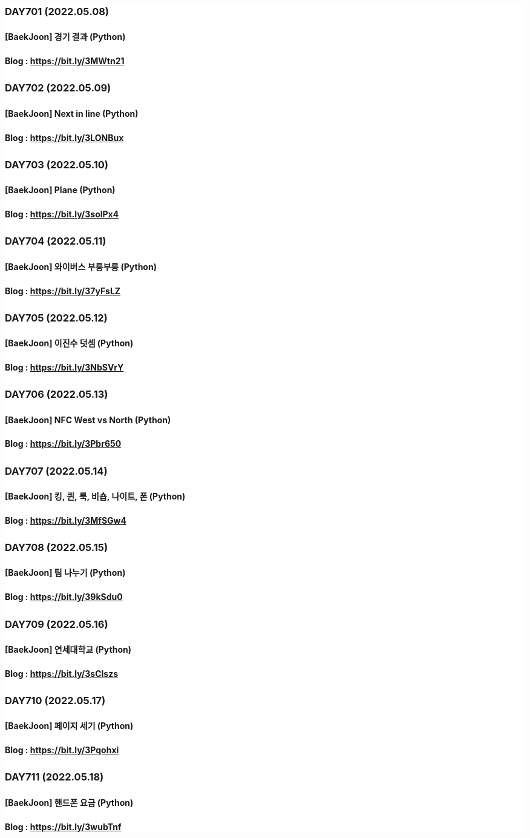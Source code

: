 ### DAY701 (2022.05.08)
#### [BaekJoon] 경기 결과 (Python)
#### Blog : https://bit.ly/3MWtn21

### DAY702 (2022.05.09)
#### [BaekJoon] Next in line (Python)
#### Blog : https://bit.ly/3LONBux

### DAY703 (2022.05.10)
#### [BaekJoon] Plane (Python)
#### Blog : https://bit.ly/3solPx4

### DAY704 (2022.05.11)
#### [BaekJoon] 와이버스 부릉부릉 (Python)
#### Blog : https://bit.ly/37yFsLZ

### DAY705 (2022.05.12)
#### [BaekJoon] 이진수 덧셈 (Python)
#### Blog : https://bit.ly/3NbSVrY

### DAY706 (2022.05.13)
#### [BaekJoon] NFC West vs North (Python)
#### Blog : https://bit.ly/3Pbr650

### DAY707 (2022.05.14)
#### [BaekJoon] 킹, 퀸, 룩, 비숍, 나이트, 폰 (Python)
#### Blog : https://bit.ly/3MfSGw4

### DAY708 (2022.05.15)
#### [BaekJoon] 팀 나누기 (Python)
#### Blog : https://bit.ly/39kSdu0

### DAY709 (2022.05.16)
#### [BaekJoon] 연세대학교 (Python)
#### Blog : https://bit.ly/3sClszs

### DAY710 (2022.05.17)
#### [BaekJoon] 페이지 세기 (Python)
#### Blog : https://bit.ly/3Pqohxi

### DAY711 (2022.05.18)
#### [BaekJoon] 핸드폰 요금 (Python)
#### Blog : https://bit.ly/3wubTnf
